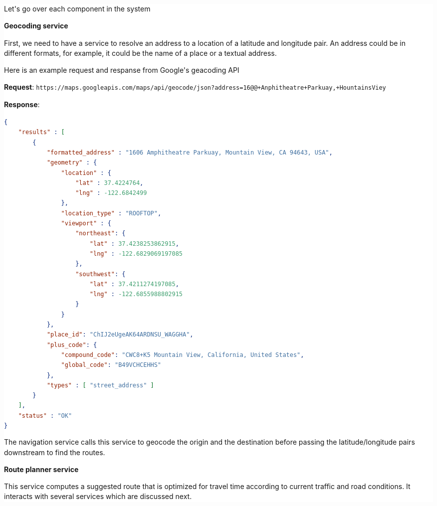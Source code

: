 Let's go over each component in the system

**Geocoding service**

First, we need to have a service to resolve an address to a location of a latitude and longitude pair. An address could be in different formats, for example, it could be the name of a place or a textual address. 

Here is an example request and respanse from Google's geacoding API

**Request**:
`https://maps.googleapis.com/maps/api/geocode/json?address=16@@+Anphitheatre+Parkuay,+HountainsViey`

**Response**:
```json
{
    "results" : [
        {
            "formatted_address" : "1606 Amphitheatre Parkuay, Mountain View, CA 94643, USA",
            "geometry" : {
                "location" : {
                    "lat" : 37.4224764,
                    "lng" : -122.6842499
                },
                "location_type" : "ROOFTOP",
                "viewport" : {
                    "northeast": {
                        "lat" : 37.4238253862915,
                        "lng" : -122.6829069197085
                    },
                    "southwest": {
                        "lat" : 37.4211274197085,
                        "lng" : -122.6855988802915
                    }
                }
            },  
            "place_id": "ChIJ2eUgeAK64ARDNSU_WAGGHA",
            "plus_code": {
                "compound_code": "CWC8+K5 Mountain View, California, United States",
                "global_code": "B49VCHCEHHS"
            },
            "types" : [ "street_address" ]
        }
    ],
    "status" : "OK"
}
```

The navigation service calls this service to geocode the origin and the destination before passing the Iatitude/longitude pairs downstream to find the routes.

**Route planner service**

This service computes a suggested route that is optimized for travel time according to current traffic and road conditions. It interacts with several services which are discussed next.
